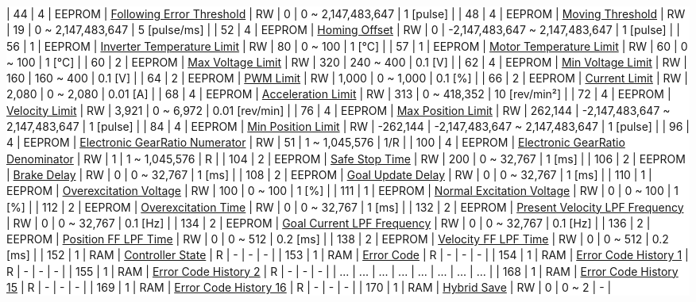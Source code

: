| 44    | 4         | EEPROM | [Following Error Threshold](#following-error-threshold)                 | RW   | 0         | 0 ~ 2,147,483,647              | 1 [pulse]         |
| 48    | 4         | EEPROM | [Moving Threshold](#moving-threshold)                                   | RW   | 19        | 0 ~ 2,147,483,647              | 5 [pulse/ms]      |
| 52    | 4         | EEPROM | [Homing Offset](#homing-offset)                                         | RW   | 0         | -2,147,483,647 ~ 2,147,483,647 | 1 [pulse]         |
| 56    | 1         | EEPROM | [Inverter Temperature Limit](#inverter-temperature-limit)               | RW   | 80        | 0 ~ 100                        | 1 [°C]            |
| 57    | 1         | EEPROM | [Motor Temperature Limit](#motor-temperature-limit)                     | RW   | 60        | 0 ~ 100                        | 1 [°C]            |
| 60    | 2         | EEPROM | [Max Voltage Limit](#max-voltage-limit)                                 | RW   | 320       | 240 ~ 400                      | 0.1 [V]           |
| 62    | 4         | EEPROM | [Min Voltage Limit](#min-voltage-limit)                                 | RW   | 160       | 160 ~ 400                      | 0.1 [V]           |
| 64    | 2         | EEPROM | [PWM Limit](#pwm-limit)                                                 | RW   | 1,000     | 0 ~ 1,000                      | 0.1 [%]           |
| 66    | 2         | EEPROM | [Current Limit](#current-limit)                                         | RW   | 2,080     | 0 ~ 2,080                      | 0.01 [A]          |
| 68    | 4         | EEPROM | [Acceleration Limit](#acceleration-limit)                               | RW   | 313       | 0 ~ 418,352                    | 10 [rev/min²]     |
| 72    | 4         | EEPROM | [Velocity Limit](#velocity-limit)                                       | RW   | 3,921     | 0 ~ 6,972                      | 0.01 [rev/min]    |
| 76    | 4         | EEPROM | [Max Position Limit](#max-position-limit)                               | RW   | 262,144   | -2,147,483,647 ~ 2,147,483,647 | 1 [pulse]         |
| 84    | 4         | EEPROM | [Min Position Limit](#min-position-limit)                               | RW   | -262,144  | -2,147,483,647 ~ 2,147,483,647 | 1 [pulse]         |
| 96    | 4         | EEPROM | [Electronic GearRatio Numerator](#electronic-gearratio-numerator)       | RW   | 51        | 1 ~ 1,045,576                  | 1/R               |
| 100   | 4         | EEPROM | [Electronic GearRatio Denominator](#electronic-gearratio-denominator)   | RW   | 1         | 1 ~ 1,045,576                  | R                 |
| 104   | 2         | EEPROM | [Safe Stop Time](#safe-stop-time)                                       | RW   | 200       | 0 ~ 32,767                     | 1 [ms]            |
| 106   | 2         | EEPROM | [Brake Delay](#brake-delay)                                             | RW   | 0         | 0 ~ 32,767                     | 1 [ms]            |
| 108   | 2         | EEPROM | [Goal Update Delay](#goal-update-delay)                                 | RW   | 0         | 0 ~ 32,767                     | 1 [ms]            |
| 110   | 1         | EEPROM | [Overexcitation Voltage](#overexcitation-voltage)                       | RW   | 100       | 0 ~ 100                        | 1 [%]             |
| 111   | 1         | EEPROM | [Normal Excitation Voltage](#normal-excitation-voltage)                 | RW   | 0         | 0 ~ 100                        | 1 [%]             |
| 112   | 2         | EEPROM | [Overexcitation Time](#overexcitation-time)                             | RW   | 0         | 0 ~ 32,767                     | 1 [ms]            |
| 132   | 2         | EEPROM | [Present Velocity LPF Frequency](#present-velocity-lpf-frequency)       | RW   | 0         | 0 ~ 32,767                     | 0.1 [Hz]          |
| 134   | 2         | EEPROM | [Goal Current LPF Frequency](#goal-current-lpf-frequency)               | RW   | 0         | 0 ~ 32,767                     | 0.1 [Hz]          |
| 136   | 2         | EEPROM | [Position FF LPF Time](#position-ff-lpf-time)                           | RW   | 0         | 0 ~ 512                        | 0.2 [ms]          |
| 138   | 2         | EEPROM | [Velocity FF LPF Time](#velocity-ff-lpf-time)                           | RW   | 0         | 0 ~ 512                        | 0.2 [ms]          |
| 152   | 1         | RAM    | [Controller State](#controller-state)                                   | R    | -         | -                              | -                 |
| 153   | 1         | RAM    | [Error Code](#error-code)                                               | R    | -         | -                              | -                 |
| 154   | 1         | RAM    | [Error Code History 1](#error-code-history)                             | R    | -         | -                              | -                 |
| 155   | 1         | RAM    | [Error Code History 2](#error-code-history)                             | R    | -         | -                              | -                 |
| ...   | ...       | ...    | ...                                                                     | ...  | ...       | ...                            | ...               |
| 168   | 1         | RAM    | [Error Code History 15](#error-code-history)                            | R    | -         | -                              | -                 |
| 169   | 1         | RAM    | [Error Code History 16](#error-code-history)                            | R    | -         | -                              | -                 |
| 170   | 1         | RAM    | [Hybrid Save](#hybrid-save)                                                 | RW   | 0         | 0 ~ 2                          | -                 |

[DWG]: https://www.robotis.com/service/download.php?no=2181
[PDF]: https://www.robotis.com/service/download.php?no=2182
[STEP]: https://www.robotis.com/service/download.php?no=2183
[IGES]: https://www.robotis.com/service/download.php?no=2184
